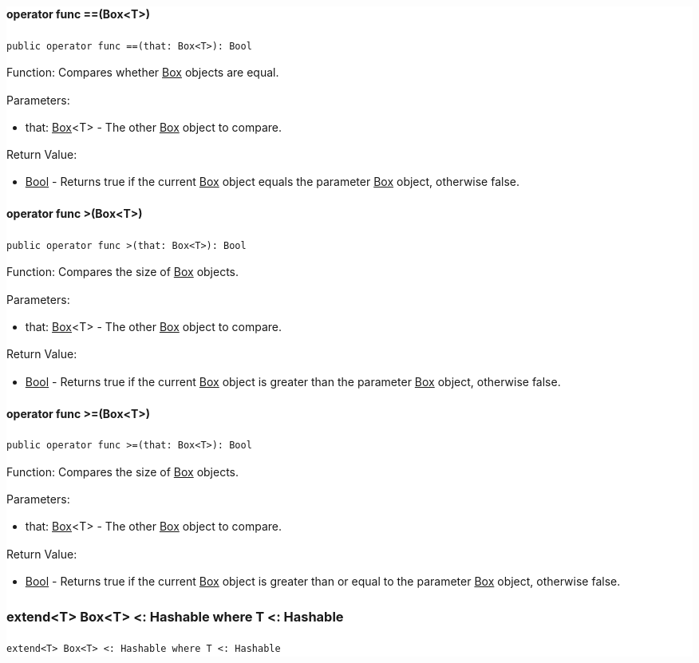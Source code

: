 #### operator func ==(Box\<T>)

```cangjie
public operator func ==(that: Box<T>): Bool
```

Function: Compares whether [Box](core_package_classes.md#class-boxt) objects are equal.

Parameters:

- that: [Box](core_package_classes.md#class-boxt)\<T> - The other [Box](core_package_classes.md#class-boxt) object to compare.

Return Value:

- [Bool](core_package_intrinsics.md#bool) - Returns true if the current [Box](core_package_classes.md#class-boxt) object equals the parameter [Box](core_package_classes.md#class-boxt) object, otherwise false.

#### operator func >(Box\<T>)

```cangjie
public operator func >(that: Box<T>): Bool
```

Function: Compares the size of [Box](core_package_classes.md#class-boxt) objects.

Parameters:

- that: [Box](core_package_classes.md#class-boxt)\<T> - The other [Box](core_package_classes.md#class-boxt) object to compare.

Return Value:

- [Bool](core_package_intrinsics.md#bool) - Returns true if the current [Box](core_package_classes.md#class-boxt) object is greater than the parameter [Box](core_package_classes.md#class-boxt) object, otherwise false.

#### operator func >=(Box\<T>)

```cangjie
public operator func >=(that: Box<T>): Bool
```

Function: Compares the size of [Box](core_package_classes.md#class-boxt) objects.

Parameters:

- that: [Box](core_package_classes.md#class-boxt)\<T> - The other [Box](core_package_classes.md#class-boxt) object to compare.

Return Value:

- [Bool](core_package_intrinsics.md#bool) - Returns true if the current [Box](core_package_classes.md#class-boxt) object is greater than or equal to the parameter [Box](core_package_classes.md#class-boxt) object, otherwise false.

### extend\<T> Box\<T> <: Hashable where T <: Hashable

```cangjie
extend<T> Box<T> <: Hashable where T <: Hashable
```
